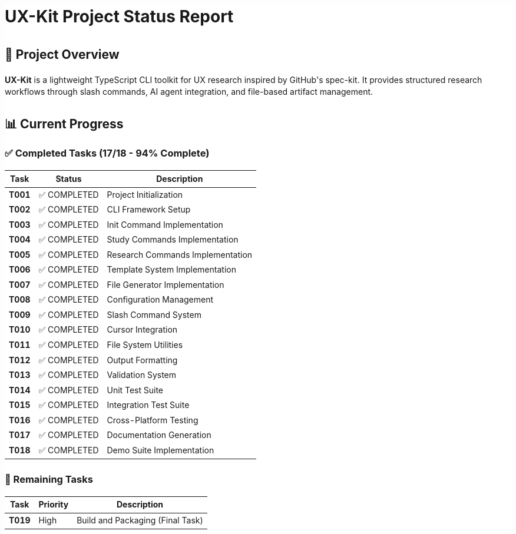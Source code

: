 # UX-Kit Project Status Report

## 🎯 Project Overview

**UX-Kit** is a lightweight TypeScript CLI toolkit for UX research inspired by GitHub's spec-kit. It provides structured research workflows through slash commands, AI agent integration, and file-based artifact management.

## 📊 Current Progress

### ✅ Completed Tasks (17/18 - 94% Complete)

| Task | Status | Description |
|------|--------|-------------|
| **T001** | ✅ COMPLETED | Project Initialization |
| **T002** | ✅ COMPLETED | CLI Framework Setup |
| **T003** | ✅ COMPLETED | Init Command Implementation |
| **T004** | ✅ COMPLETED | Study Commands Implementation |
| **T005** | ✅ COMPLETED | Research Commands Implementation |
| **T006** | ✅ COMPLETED | Template System Implementation |
| **T007** | ✅ COMPLETED | File Generator Implementation |
| **T008** | ✅ COMPLETED | Configuration Management |
| **T009** | ✅ COMPLETED | Slash Command System |
| **T010** | ✅ COMPLETED | Cursor Integration |
| **T011** | ✅ COMPLETED | File System Utilities |
| **T012** | ✅ COMPLETED | Output Formatting |
| **T013** | ✅ COMPLETED | Validation System |
| **T014** | ✅ COMPLETED | Unit Test Suite |
| **T015** | ✅ COMPLETED | Integration Test Suite |
| **T016** | ✅ COMPLETED | Cross-Platform Testing |
| **T017** | ✅ COMPLETED | Documentation Generation |
| **T018** | ✅ COMPLETED | Demo Suite Implementation |

### 🔄 Remaining Tasks

| Task | Priority | Description |
|------|----------|-------------|
| **T019** | High | Build and Packaging (Final Task) |
